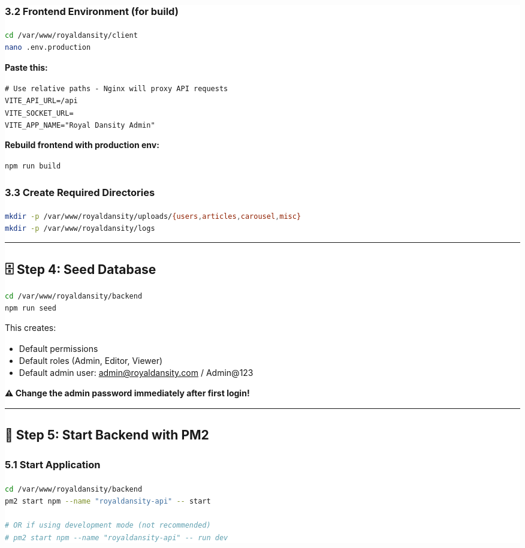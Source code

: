### 3.2 Frontend Environment (for build)
```bash
cd /var/www/royaldansity/client
nano .env.production
```

**Paste this:**
```env
# Use relative paths - Nginx will proxy API requests
VITE_API_URL=/api
VITE_SOCKET_URL=
VITE_APP_NAME="Royal Dansity Admin"
```

**Rebuild frontend with production env:**
```bash
npm run build
```

### 3.3 Create Required Directories
```bash
mkdir -p /var/www/royaldansity/uploads/{users,articles,carousel,misc}
mkdir -p /var/www/royaldansity/logs
```

---

## 🗄️ Step 4: Seed Database

```bash
cd /var/www/royaldansity/backend
npm run seed
```

This creates:
- Default permissions
- Default roles (Admin, Editor, Viewer)
- Default admin user: admin@royaldansity.com / Admin@123

**⚠️ Change the admin password immediately after first login!**

---

## 🚦 Step 5: Start Backend with PM2

### 5.1 Start Application
```bash
cd /var/www/royaldansity/backend
pm2 start npm --name "royaldansity-api" -- start

# OR if using development mode (not recommended)
# pm2 start npm --name "royaldansity-api" -- run dev
```
